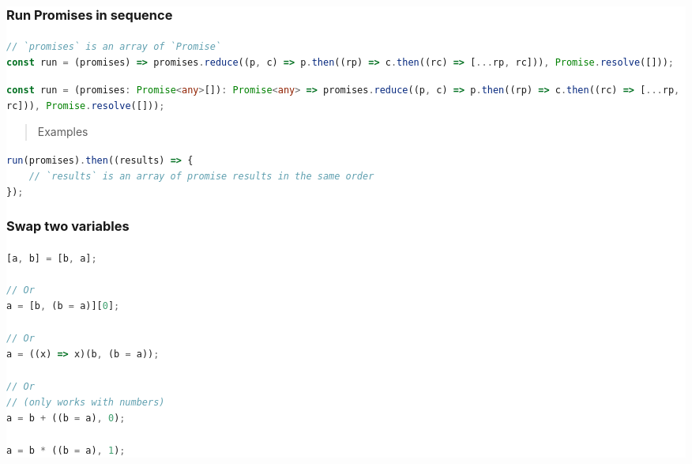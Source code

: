 </div>

</div>

### Run Promises in sequence

<div>

<div title="js">

```js
// `promises` is an array of `Promise`
const run = (promises) => promises.reduce((p, c) => p.then((rp) => c.then((rc) => [...rp, rc])), Promise.resolve([]));
```

</div>

<div title="ts">

```ts
const run = (promises: Promise<any>[]): Promise<any> => promises.reduce((p, c) => p.then((rp) => c.then((rc) => [...rp, rc])), Promise.resolve([]));
```

</div>

</div>

> Examples

```ts
run(promises).then((results) => {
    // `results` is an array of promise results in the same order
});
```

### Swap two variables

<div>

<div title="js">

```js
[a, b] = [b, a];

// Or
a = [b, (b = a)][0];

// Or
a = ((x) => x)(b, (b = a));

// Or
// (only works with numbers)
a = b + ((b = a), 0);

a = b * ((b = a), 1);
```

